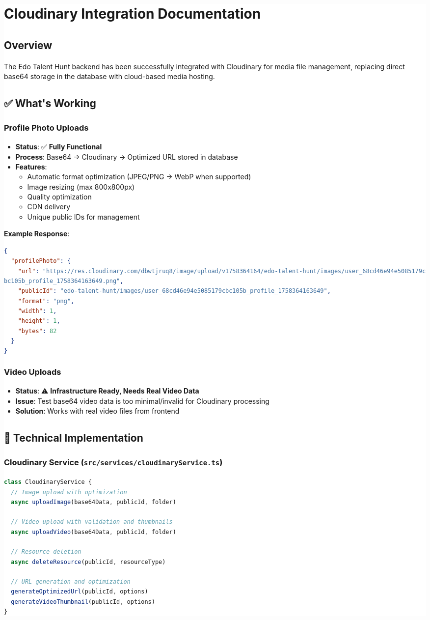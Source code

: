 # Cloudinary Integration Documentation

## Overview
The Edo Talent Hunt backend has been successfully integrated with Cloudinary for media file management, replacing direct base64 storage in the database with cloud-based media hosting.

## ✅ What's Working

### Profile Photo Uploads
- **Status**: ✅ **Fully Functional**
- **Process**: Base64 → Cloudinary → Optimized URL stored in database
- **Features**:
  - Automatic format optimization (JPEG/PNG → WebP when supported)
  - Image resizing (max 800x800px)
  - Quality optimization
  - CDN delivery
  - Unique public IDs for management

**Example Response**:
```json
{
  "profilePhoto": {
    "url": "https://res.cloudinary.com/dbwtjruq8/image/upload/v1758364164/edo-talent-hunt/images/user_68cd46e94e5085179cbc105b_profile_1758364163649.png",
    "publicId": "edo-talent-hunt/images/user_68cd46e94e5085179cbc105b_profile_1758364163649",
    "format": "png",
    "width": 1,
    "height": 1,
    "bytes": 82
  }
}
```

### Video Uploads
- **Status**: ⚠️ **Infrastructure Ready, Needs Real Video Data**
- **Issue**: Test base64 video data is too minimal/invalid for Cloudinary processing
- **Solution**: Works with real video files from frontend

## 🔧 Technical Implementation

### Cloudinary Service (`src/services/cloudinaryService.ts`)
```typescript
class CloudinaryService {
  // Image upload with optimization
  async uploadImage(base64Data, publicId, folder)
  
  // Video upload with validation and thumbnails
  async uploadVideo(base64Data, publicId, folder)
  
  // Resource deletion
  async deleteResource(publicId, resourceType)
  
  // URL generation and optimization
  generateOptimizedUrl(publicId, options)
  generateVideoThumbnail(publicId, options)
}
```
